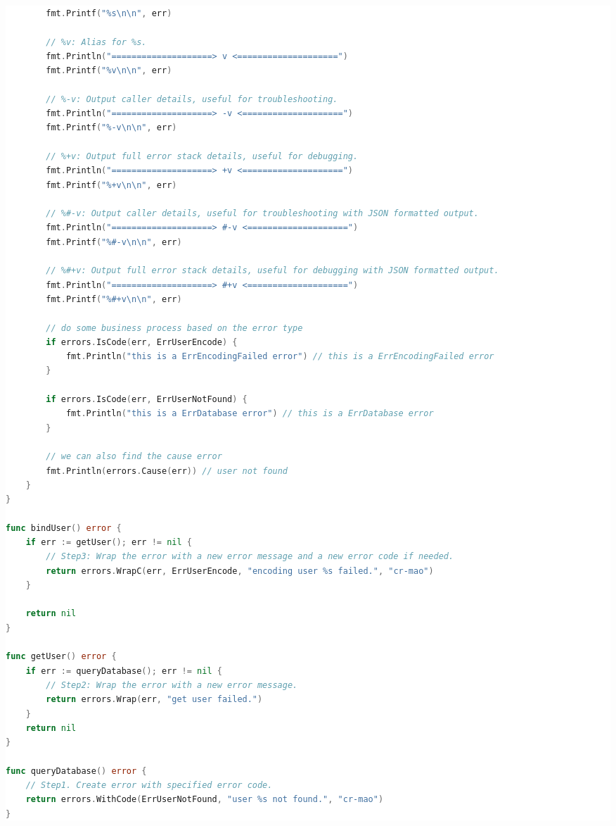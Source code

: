 ```go
		fmt.Printf("%s\n\n", err)

		// %v: Alias for %s.
		fmt.Println("====================> v <====================")
		fmt.Printf("%v\n\n", err)

		// %-v: Output caller details, useful for troubleshooting.
		fmt.Println("====================> -v <====================")
		fmt.Printf("%-v\n\n", err)

		// %+v: Output full error stack details, useful for debugging.
		fmt.Println("====================> +v <====================")
		fmt.Printf("%+v\n\n", err)

		// %#-v: Output caller details, useful for troubleshooting with JSON formatted output.
		fmt.Println("====================> #-v <====================")
		fmt.Printf("%#-v\n\n", err)

		// %#+v: Output full error stack details, useful for debugging with JSON formatted output.
		fmt.Println("====================> #+v <====================")
		fmt.Printf("%#+v\n\n", err)

		// do some business process based on the error type
		if errors.IsCode(err, ErrUserEncode) {
			fmt.Println("this is a ErrEncodingFailed error") // this is a ErrEncodingFailed error
		}

		if errors.IsCode(err, ErrUserNotFound) {
			fmt.Println("this is a ErrDatabase error") // this is a ErrDatabase error
		}

		// we can also find the cause error
		fmt.Println(errors.Cause(err)) // user not found
	}
}

func bindUser() error {
	if err := getUser(); err != nil {
		// Step3: Wrap the error with a new error message and a new error code if needed.
		return errors.WrapC(err, ErrUserEncode, "encoding user %s failed.", "cr-mao")
	}

	return nil
}

func getUser() error {
	if err := queryDatabase(); err != nil {
		// Step2: Wrap the error with a new error message.
		return errors.Wrap(err, "get user failed.")
	}
	return nil
}

func queryDatabase() error {
	// Step1. Create error with specified error code.
	return errors.WithCode(ErrUserNotFound, "user %s not found.", "cr-mao")
}

```
